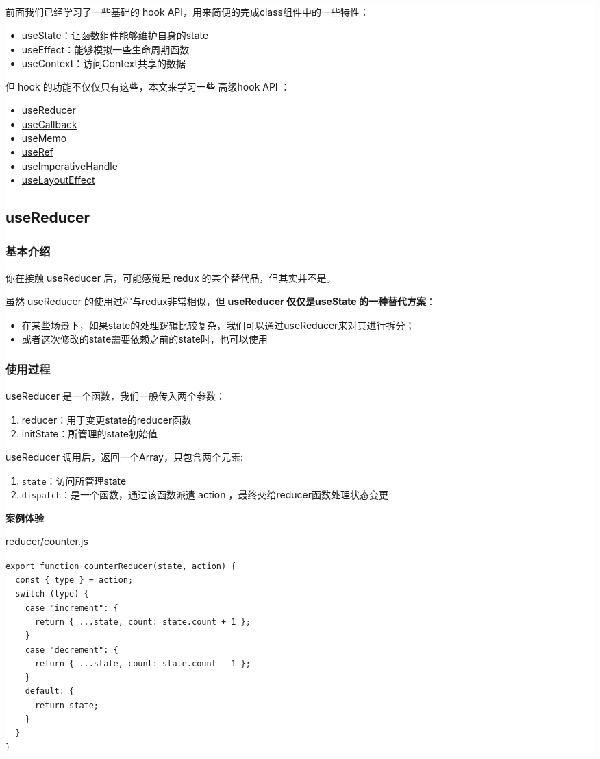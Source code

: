 前面我们已经学习了一些基础的 hook API，用来简便的完成class组件中的一些特性：

* useState：让函数组件能够维护自身的state
* useEffect：能够模拟一些生命周期函数
* useContext：访问Context共享的数据

但 hook 的功能不仅仅只有这些，本文来学习一些 高级hook API ：

* [useReducer](##useReducer)
* [useCallback](##useCallback)
* [useMemo](##useMemo)
* [useRef](##useRef)
* [useImperativeHandle](##useImperativeHandle)
* [useLayoutEffect](##useLayoutEffect)

## useReducer

### 基本介绍

你在接触 useReducer 后，可能感觉是 redux 的某个替代品，但其实并不是。

虽然 useReducer 的使用过程与redux非常相似，但 **useReducer 仅仅是useState 的一种替代方案**：

- 在某些场景下，如果state的处理逻辑比较复杂，我们可以通过useReducer来对其进行拆分；
- 或者这次修改的state需要依赖之前的state时，也可以使用

### 使用过程

useReducer 是一个函数，我们一般传入两个参数：

1. reducer：用于变更state的reducer函数
2. initState：所管理的state初始值

useReducer 调用后，返回一个Array，只包含两个元素:

1. `state`：访问所管理state
2. `dispatch`：是一个函数，通过该函数派遣 action ，最终交给reducer函数处理状态变更

**案例体验**

reducer/counter.js

```
export function counterReducer(state, action) {
  const { type } = action;
  switch (type) {
    case "increment": {
      return { ...state, count: state.count + 1 };
    }
    case "decrement": {
      return { ...state, count: state.count - 1 };
    }
    default: {
      return state;
    }
  }
}
```
